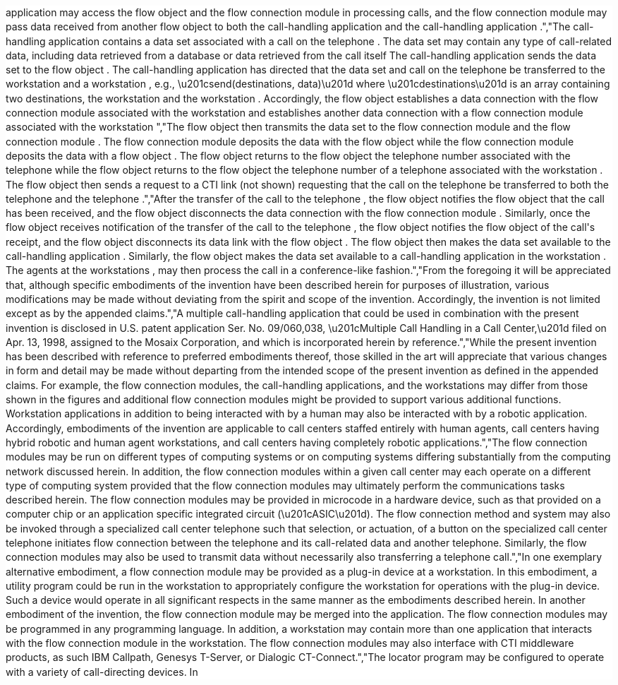 application  may access the flow object  and the flow connection module  in processing calls, and the flow connection module  may pass data received from another flow object to both the call-handling application  and the call-handling application .","The call-handling application  contains a data set  associated with a call on the telephone . The data set  may contain any type of call-related data, including data retrieved from a database or data retrieved from the call itself The call-handling application  sends the data set  to the flow object . The call-handling application  has directed that the data set and call on the telephone  be transferred to the workstation and a workstation , e.g., \u201csend(destinations, data)\u201d where \u201cdestinations\u201d is an array containing two destinations, the workstation and the workstation . Accordingly, the flow object  establishes a data connection with the flow connection module  associated with the workstation and establishes another data connection with a flow connection module  associated with the workstation ","The flow object  then transmits the data set  to the flow connection module  and the flow connection module . The flow connection module  deposits the data with the flow object  while the flow connection module  deposits the data with a flow object . The flow object  returns to the flow object  the telephone number associated with the telephone  while the flow object  returns to the flow object  the telephone number of a telephone  associated with the workstation . The flow object  then sends a request to a CTI link (not shown) requesting that the call on the telephone  be transferred to both the telephone  and the telephone .","After the transfer of the call to the telephone , the flow object  notifies the flow object  that the call has been received, and the flow object  disconnects the data connection with the flow connection module . Similarly, once the flow object  receives notification of the transfer of the call to the telephone , the flow object  notifies the flow object  of the call's receipt, and the flow object  disconnects its data link with the flow object . The flow object  then makes the data set  available to the call-handling application . Similarly, the flow object  makes the data set  available to a call-handling application  in the workstation . The agents at the workstations , may then process the call in a conference-like fashion.","From the foregoing it will be appreciated that, although specific embodiments of the invention have been described herein for purposes of illustration, various modifications may be made without deviating from the spirit and scope of the invention. Accordingly, the invention is not limited except as by the appended claims.","A multiple call-handling application that could be used in combination with the present invention is disclosed in U.S. patent application Ser. No. 09\/060,038, \u201cMultiple Call Handling in a Call Center,\u201d filed on Apr. 13, 1998, assigned to the Mosaix Corporation, and which is incorporated herein by reference.","While the present invention has been described with reference to preferred embodiments thereof, those skilled in the art will appreciate that various changes in form and detail may be made without departing from the intended scope of the present invention as defined in the appended claims. For example, the flow connection modules, the call-handling applications, and the workstations may differ from those shown in the figures and additional flow connection modules might be provided to support various additional functions. Workstation applications in addition to being interacted with by a human may also be interacted with by a robotic application. Accordingly, embodiments of the invention are applicable to call centers staffed entirely with human agents, call centers having hybrid robotic and human agent workstations, and call centers having completely robotic applications.","The flow connection modules may be run on different types of computing systems or on computing systems differing substantially from the computing network discussed herein. In addition, the flow connection modules within a given call center may each operate on a different type of computing system provided that the flow connection modules may ultimately perform the communications tasks described herein. The flow connection modules may be provided in microcode in a hardware device, such as that provided on a computer chip or an application specific integrated circuit (\u201cASIC\u201d). The flow connection method and system may also be invoked through a specialized call center telephone such that selection, or actuation, of a button on the specialized call center telephone initiates flow connection between the telephone and its call-related data and another telephone. Similarly, the flow connection modules may also be used to transmit data without necessarily also transferring a telephone call.","In one exemplary alternative embodiment, a flow connection module may be provided as a plug-in device at a workstation. In this embodiment, a utility program could be run in the workstation to appropriately configure the workstation for operations with the plug-in device. Such a device would operate in all significant respects in the same manner as the embodiments described herein. In another embodiment of the invention, the flow connection module may be merged into the application. The flow connection modules may be programmed in any programming language. In addition, a workstation may contain more than one application that interacts with the flow connection module in the workstation. The flow connection modules may also interface with CTI middleware products, as such IBM Callpath, Genesys T-Server, or Dialogic CT-Connect.","The locator program may be configured to operate with a variety of call-directing devices. In